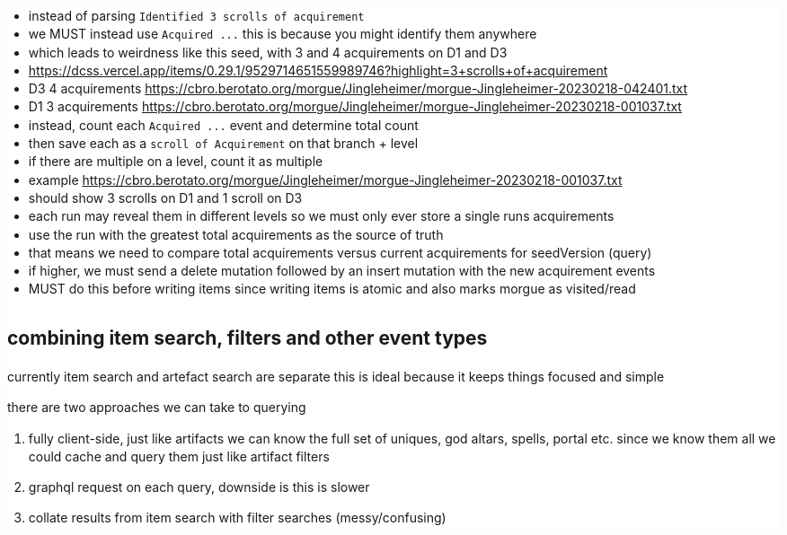 - instead of parsing `Identified 3 scrolls of acquirement`
- we MUST instead use `Acquired ...` this is because you might identify them anywhere
- which leads to weirdness like this seed, with 3 and 4 acquirements on D1 and D3
- https://dcss.vercel.app/items/0.29.1/9529714651559989746?highlight=3+scrolls+of+acquirement
- D3 4 acquirements https://cbro.berotato.org/morgue/Jingleheimer/morgue-Jingleheimer-20230218-042401.txt
- D1 3 acquirements https://cbro.berotato.org/morgue/Jingleheimer/morgue-Jingleheimer-20230218-001037.txt
- instead, count each `Acquired ...` event and determine total count
- then save each as a `scroll of Acquirement` on that branch + level
- if there are multiple on a level, count it as multiple
- example https://cbro.berotato.org/morgue/Jingleheimer/morgue-Jingleheimer-20230218-001037.txt
- should show 3 scrolls on D1 and 1 scroll on D3
- each run may reveal them in different levels so we must only ever store a single runs acquirements
- use the run with the greatest total acquirements as the source of truth
- that means we need to compare total acquirements versus current acquirements for seedVersion (query)
- if higher, we must send a delete mutation followed by an insert mutation with the new acquirement events
- MUST do this before writing items since writing items is atomic and also marks morgue as visited/read


## combining item search, filters and other event types

currently item search and artefact search are separate
this is ideal because it keeps things focused and simple

there are two approaches we can take to querying

  1.  fully client-side, just like artifacts we can know the full set
      of uniques, god altars, spells, portal etc.
      since we know them all we could cache and query them just like artifact filters

  2.  graphql request on each query, downside is this is slower

  3.  collate results from item search with filter searches (messy/confusing)
